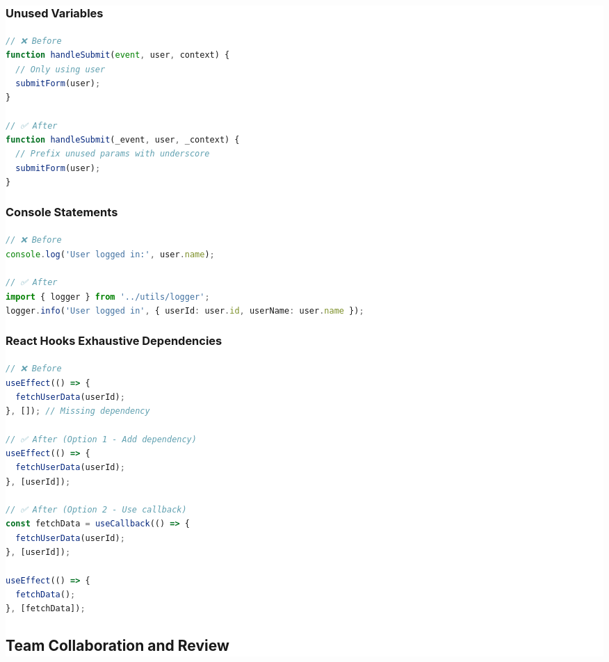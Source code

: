 ### Unused Variables

```typescript
// ❌ Before
function handleSubmit(event, user, context) {
  // Only using user
  submitForm(user);
}

// ✅ After
function handleSubmit(_event, user, _context) {
  // Prefix unused params with underscore
  submitForm(user);
}
```

### Console Statements

```typescript
// ❌ Before
console.log('User logged in:', user.name);

// ✅ After
import { logger } from '../utils/logger';
logger.info('User logged in', { userId: user.id, userName: user.name });
```

### React Hooks Exhaustive Dependencies

```typescript
// ❌ Before
useEffect(() => {
  fetchUserData(userId);
}, []); // Missing dependency

// ✅ After (Option 1 - Add dependency)
useEffect(() => {
  fetchUserData(userId);
}, [userId]);

// ✅ After (Option 2 - Use callback)
const fetchData = useCallback(() => {
  fetchUserData(userId);
}, [userId]);

useEffect(() => {
  fetchData();
}, [fetchData]);
```

## Team Collaboration and Review
